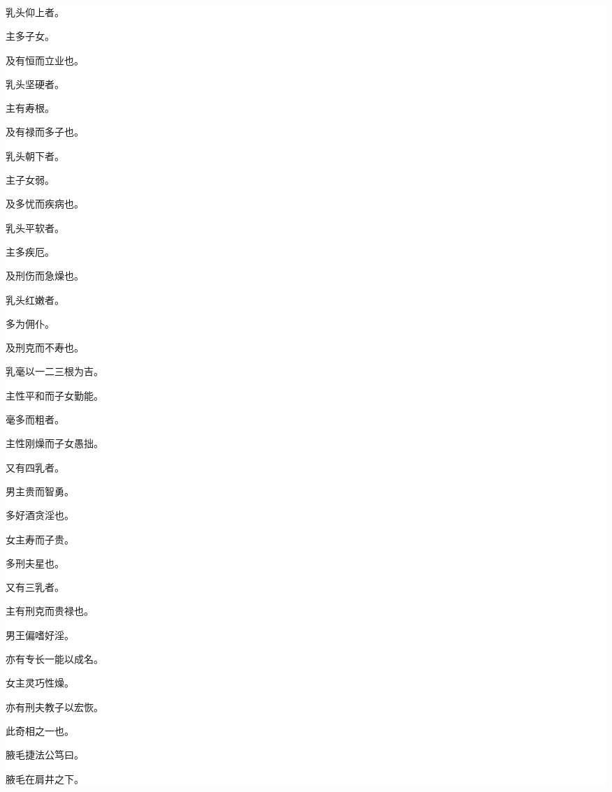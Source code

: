 乳头仰上者。

主多子女。

及有恒而立业也。

乳头坚硬者。

主有寿根。

及有禄而多子也。

乳头朝下者。

主子女弱。

及多忧而疾病也。

乳头平软者。

主多疾厄。

及刑伤而急燥也。

乳头红嫩者。

多为佣仆。

及刑克而不寿也。

乳毫以一二三根为吉。

主性平和而子女勤能。

毫多而粗者。

主性刚燥而子女愚拙。

又有四乳者。

男主贵而智勇。

多好酒贪淫也。

女主寿而子贵。

多刑夫星也。

又有三乳者。

主有刑克而贵禄也。

男王偏嗜好淫。

亦有专长一能以成名。

女主灵巧性燥。

亦有刑夫教子以宏恢。

此奇相之一也。

腋毛捷法公笃曰。

腋毛在肩井之下。
